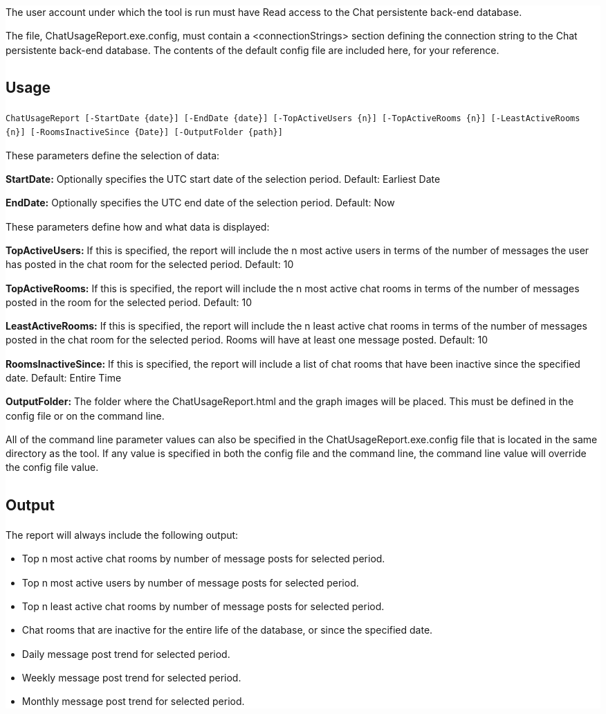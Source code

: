 The user account under which the tool is run must have Read access to the Chat persistente back-end database.

The file, ChatUsageReport.exe.config, must contain a \<connectionStrings\> section defining the connection string to the Chat persistente back-end database. The contents of the default config file are included here, for your reference.

## Usage

    ChatUsageReport [-StartDate {date}] [-EndDate {date}] [-TopActiveUsers {n}] [-TopActiveRooms {n}] [-LeastActiveRooms {n}] [-RoomsInactiveSince {Date}] [-OutputFolder {path}]

These parameters define the selection of data:

**StartDate:** Optionally specifies the UTC start date of the selection period. Default: Earliest Date

**EndDate:** Optionally specifies the UTC end date of the selection period. Default: Now

These parameters define how and what data is displayed:

**TopActiveUsers:** If this is specified, the report will include the n most active users in terms of the number of messages the user has posted in the chat room for the selected period. Default: 10

**TopActiveRooms:** If this is specified, the report will include the n most active chat rooms in terms of the number of messages posted in the room for the selected period. Default: 10

**LeastActiveRooms:** If this is specified, the report will include the n least active chat rooms in terms of the number of messages posted in the chat room for the selected period. Rooms will have at least one message posted. Default: 10

**RoomsInactiveSince:** If this is specified, the report will include a list of chat rooms that have been inactive since the specified date. Default: Entire Time

**OutputFolder:** The folder where the ChatUsageReport.html and the graph images will be placed. This must be defined in the config file or on the command line.

All of the command line parameter values can also be specified in the ChatUsageReport.exe.config file that is located in the same directory as the tool. If any value is specified in both the config file and the command line, the command line value will override the config file value.

## Output

The report will always include the following output:

  - Top n most active chat rooms by number of message posts for selected period.

  - Top n most active users by number of message posts for selected period.

  - Top n least active chat rooms by number of message posts for selected period.

  - Chat rooms that are inactive for the entire life of the database, or since the specified date.

  - Daily message post trend for selected period.

  - Weekly message post trend for selected period.

  - Monthly message post trend for selected period.
